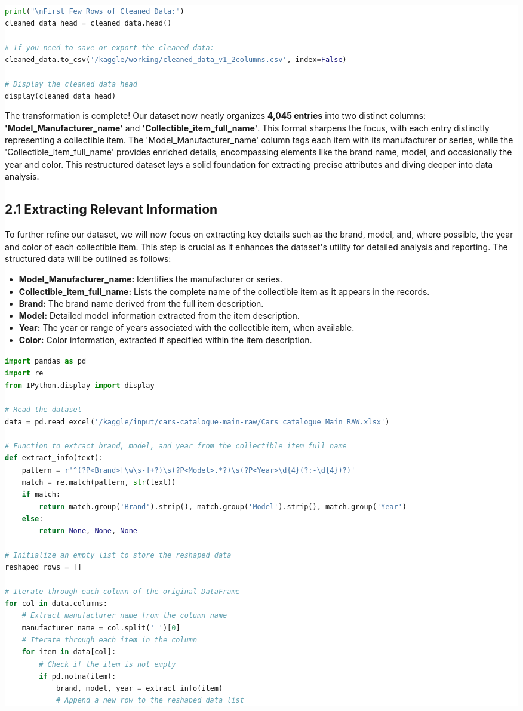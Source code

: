 ```python
print("\nFirst Few Rows of Cleaned Data:")
cleaned_data_head = cleaned_data.head()

# If you need to save or export the cleaned data:
cleaned_data.to_csv('/kaggle/working/cleaned_data_v1_2columns.csv', index=False)

# Display the cleaned data head
display(cleaned_data_head)

```

The transformation is complete! Our dataset now neatly organizes **4,045 entries** into two distinct columns: **'Model_Manufacturer_name'** and **'Collectible_item_full_name'**. This format sharpens the focus, with each entry distinctly representing a collectible item. The 'Model_Manufacturer_name' column tags each item with its manufacturer or series, while the 'Collectible_item_full_name' provides enriched details, encompassing elements like the brand name, model, and occasionally the year and color. This restructured dataset lays a solid foundation for extracting precise attributes and diving deeper into data analysis.

## 2.1 Extracting Relevant Information

To further refine our dataset, we will now focus on extracting key details such as the brand, model, and, where possible, the year and color of each collectible item. This step is crucial as it enhances the dataset's utility for detailed analysis and reporting. The structured data will be outlined as follows:

* **Model_Manufacturer_name:** Identifies the manufacturer or series.
* **Collectible_item_full_name:** Lists the complete name of the collectible item as it appears in the records.
* **Brand:** The brand name derived from the full item description.
* **Model:** Detailed model information extracted from the item description.
* **Year:** The year or range of years associated with the collectible item, when available.
* **Color:** Color information, extracted if specified within the item description.


```python
import pandas as pd
import re
from IPython.display import display

# Read the dataset
data = pd.read_excel('/kaggle/input/cars-catalogue-main-raw/Cars catalogue Main_RAW.xlsx')

# Function to extract brand, model, and year from the collectible item full name
def extract_info(text):
    pattern = r'^(?P<Brand>[\w\s-]+?)\s(?P<Model>.*?)\s(?P<Year>\d{4}(?:-\d{4})?)'
    match = re.match(pattern, str(text))
    if match:
        return match.group('Brand').strip(), match.group('Model').strip(), match.group('Year')
    else:
        return None, None, None

# Initialize an empty list to store the reshaped data
reshaped_rows = []

# Iterate through each column of the original DataFrame
for col in data.columns:
    # Extract manufacturer name from the column name
    manufacturer_name = col.split('_')[0]
    # Iterate through each item in the column
    for item in data[col]:
        # Check if the item is not empty
        if pd.notna(item):
            brand, model, year = extract_info(item)
            # Append a new row to the reshaped data list
```